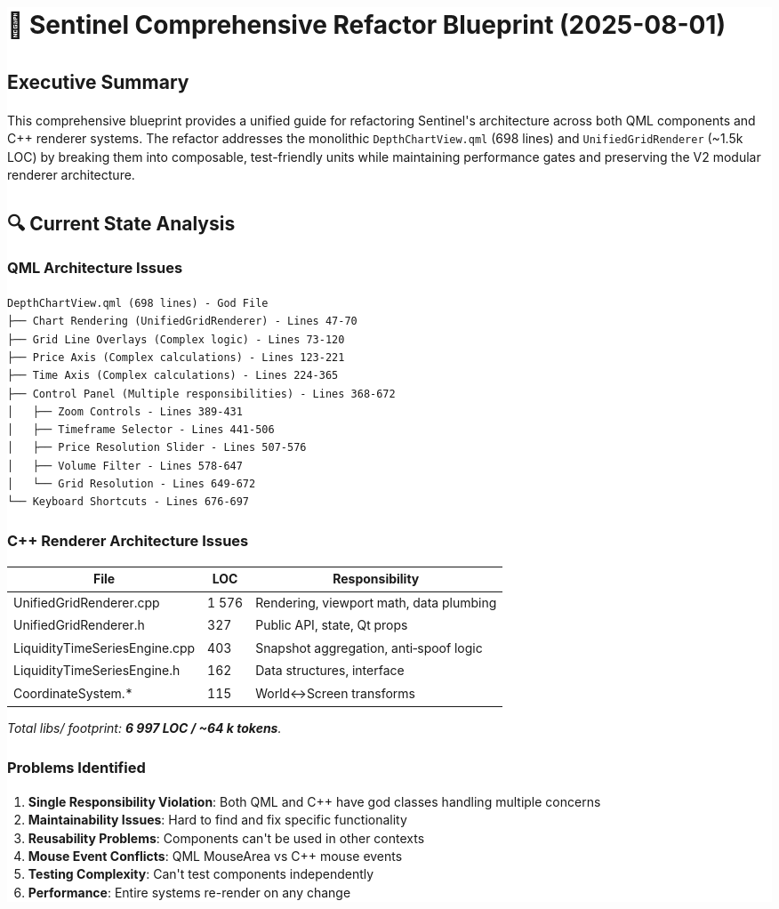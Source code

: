 # 🎯 Sentinel Comprehensive Refactor Blueprint (2025-08-01)

## Executive Summary

This comprehensive blueprint provides a unified guide for refactoring Sentinel's architecture across both QML components and C++ renderer systems. The refactor addresses the monolithic `DepthChartView.qml` (698 lines) and `UnifiedGridRenderer` (~1.5k LOC) by breaking them into composable, test-friendly units while maintaining performance gates and preserving the V2 modular renderer architecture.

## 🔍 Current State Analysis

### **QML Architecture Issues**
```
DepthChartView.qml (698 lines) - God File
├── Chart Rendering (UnifiedGridRenderer) - Lines 47-70
├── Grid Line Overlays (Complex logic) - Lines 73-120  
├── Price Axis (Complex calculations) - Lines 123-221
├── Time Axis (Complex calculations) - Lines 224-365
├── Control Panel (Multiple responsibilities) - Lines 368-672
│   ├── Zoom Controls - Lines 389-431
│   ├── Timeframe Selector - Lines 441-506
│   ├── Price Resolution Slider - Lines 507-576
│   ├── Volume Filter - Lines 578-647
│   └── Grid Resolution - Lines 649-672
└── Keyboard Shortcuts - Lines 676-697
```

### **C++ Renderer Architecture Issues**
| File                          | LOC   | Responsibility                          |
| ----------------------------- | ----- | --------------------------------------- |
| UnifiedGridRenderer.cpp       | 1 576 | Rendering, viewport math, data plumbing |
| UnifiedGridRenderer.h         | 327   | Public API, state, Qt props             |
| LiquidityTimeSeriesEngine.cpp | 403   | Snapshot aggregation, anti‑spoof logic  |
| LiquidityTimeSeriesEngine.h   | 162   | Data structures, interface              |
| CoordinateSystem.*           | 115   | World↔Screen transforms                 |

*Total libs/ footprint: **6 997 LOC / ~64 k tokens**.*

### **Problems Identified**
1. **Single Responsibility Violation**: Both QML and C++ have god classes handling multiple concerns
2. **Maintainability Issues**: Hard to find and fix specific functionality
3. **Reusability Problems**: Components can't be used in other contexts
4. **Mouse Event Conflicts**: QML MouseArea vs C++ mouse events
5. **Testing Complexity**: Can't test components independently
6. **Performance**: Entire systems re-render on any change

